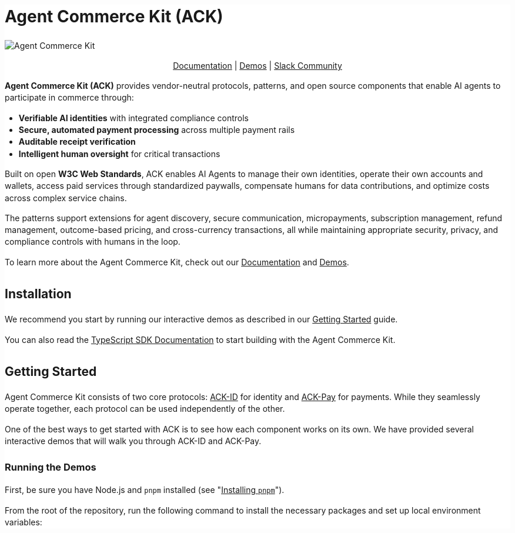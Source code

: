 # Agent Commerce Kit (ACK)

![Agent Commerce Kit](./assets/readme-hero.png)

<p align="center">
  <a href="https://www.agentcommercekit.com">Documentation</a> |
  <a href="#getting-started">Demos</a> |
  <a href="https://join.slack.com/t/catenalabscommunity/shared_invite/zt-35o31b0r8-RvnEPFaGHqYIkFs6k5QjTA">Slack Community</a>
</p>

**Agent Commerce Kit (ACK)** provides vendor-neutral protocols, patterns, and open source components that enable AI agents to participate in commerce through:

- **Verifiable AI identities** with integrated compliance controls
- **Secure, automated payment processing** across multiple payment rails
- **Auditable receipt verification**
- **Intelligent human oversight** for critical transactions

Built on open **W3C Web Standards**, ACK enables AI Agents to manage their own identities, operate their own accounts and wallets, access paid services through standardized paywalls, compensate humans for data contributions, and optimize costs across complex service chains.

The patterns support extensions for agent discovery, secure communication, micropayments, subscription management, refund management, outcome-based pricing, and cross-currency transactions, all while maintaining appropriate security, privacy, and compliance controls with humans in the loop.

To learn more about the Agent Commerce Kit, check out our [Documentation](https://www.agentcommercekit.com) and [Demos](#getting-started).

## Installation

We recommend you start by running our interactive demos as described in our [Getting Started](#getting-started) guide.

You can also read the [TypeScript SDK Documentation](https://github.com/agentcommercekit/ack/tree/main/packages/agentcommercekit) to start building with the Agent Commerce Kit.

## Getting Started

Agent Commerce Kit consists of two core protocols: [ACK-ID](#ack-id) for identity and [ACK-Pay](#ack-pay) for payments. While they seamlessly operate together, each protocol can be used independently of the other.

One of the best ways to get started with ACK is to see how each component works on its own. We have provided several interactive demos that will walk you through ACK-ID and ACK-Pay.

### Running the Demos

First, be sure you have Node.js and `pnpm` installed (see "[Installing `pnpm`](#installing-pnpm)").

From the root of the repository, run the following command to install the necessary packages and set up local environment variables:
